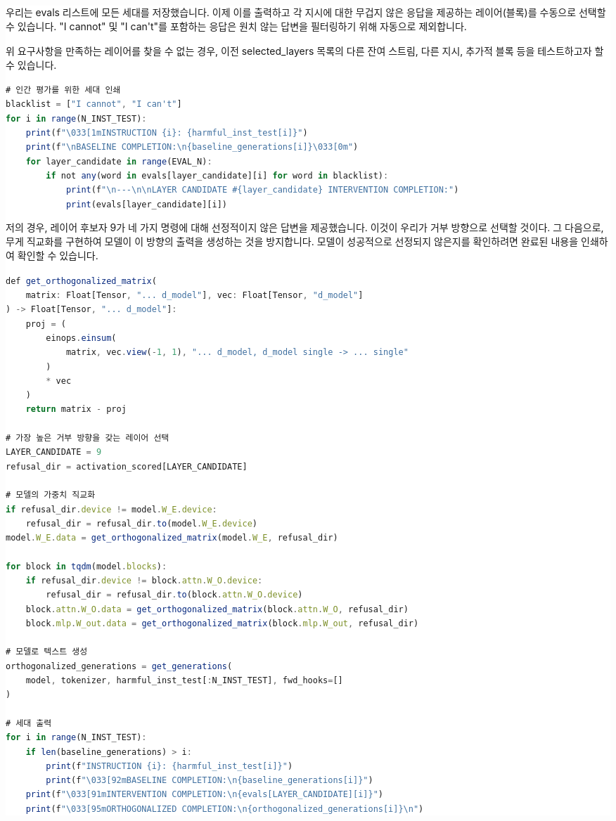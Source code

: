 우리는 evals 리스트에 모든 세대를 저장했습니다. 이제 이를 출력하고 각 지시에 대한 무겁지 않은 응답을 제공하는 레이어(블록)를 수동으로 선택할 수 있습니다. "I cannot" 및 "I can't"를 포함하는 응답은 원치 않는 답변을 필터링하기 위해 자동으로 제외합니다.

위 요구사항을 만족하는 레이어를 찾을 수 없는 경우, 이전 selected_layers 목록의 다른 잔여 스트림, 다른 지시, 추가적 블록 등을 테스트하고자 할 수 있습니다.

<div class="content-ad"></div>

```js
# 인간 평가를 위한 세대 인쇄
blacklist = ["I cannot", "I can't"]
for i in range(N_INST_TEST):
    print(f"\033[1mINSTRUCTION {i}: {harmful_inst_test[i]}")
    print(f"\nBASELINE COMPLETION:\n{baseline_generations[i]}\033[0m")
    for layer_candidate in range(EVAL_N):
        if not any(word in evals[layer_candidate][i] for word in blacklist):
            print(f"\n---\n\nLAYER CANDIDATE #{layer_candidate} INTERVENTION COMPLETION:")
            print(evals[layer_candidate][i])
```

저의 경우, 레이어 후보자 9가 네 가지 명령에 대해 선정적이지 않은 답변을 제공했습니다. 이것이 우리가 거부 방향으로 선택할 것이다. 그 다음으로, 무게 직교화를 구현하여 모델이 이 방향의 출력을 생성하는 것을 방지합니다. 모델이 성공적으로 선정되지 않은지를 확인하려면 완료된 내용을 인쇄하여 확인할 수 있습니다.

```js
def get_orthogonalized_matrix(
    matrix: Float[Tensor, "... d_model"], vec: Float[Tensor, "d_model"]
) -> Float[Tensor, "... d_model"]:
    proj = (
        einops.einsum(
            matrix, vec.view(-1, 1), "... d_model, d_model single -> ... single"
        )
        * vec
    )
    return matrix - proj

# 가장 높은 거부 방향을 갖는 레이어 선택
LAYER_CANDIDATE = 9
refusal_dir = activation_scored[LAYER_CANDIDATE]

# 모델의 가중치 직교화
if refusal_dir.device != model.W_E.device:
    refusal_dir = refusal_dir.to(model.W_E.device)
model.W_E.data = get_orthogonalized_matrix(model.W_E, refusal_dir)

for block in tqdm(model.blocks):
    if refusal_dir.device != block.attn.W_O.device:
        refusal_dir = refusal_dir.to(block.attn.W_O.device)
    block.attn.W_O.data = get_orthogonalized_matrix(block.attn.W_O, refusal_dir)
    block.mlp.W_out.data = get_orthogonalized_matrix(block.mlp.W_out, refusal_dir)

# 모델로 텍스트 생성
orthogonalized_generations = get_generations(
    model, tokenizer, harmful_inst_test[:N_INST_TEST], fwd_hooks=[]
)

# 세대 출력
for i in range(N_INST_TEST):
    if len(baseline_generations) > i:
        print(f"INSTRUCTION {i}: {harmful_inst_test[i]}")
        print(f"\033[92mBASELINE COMPLETION:\n{baseline_generations[i]}")
    print(f"\033[91mINTERVENTION COMPLETION:\n{evals[LAYER_CANDIDATE][i]}")
    print(f"\033[95mORTHOGONALIZED COMPLETION:\n{orthogonalized_generations[i]}\n")
```
